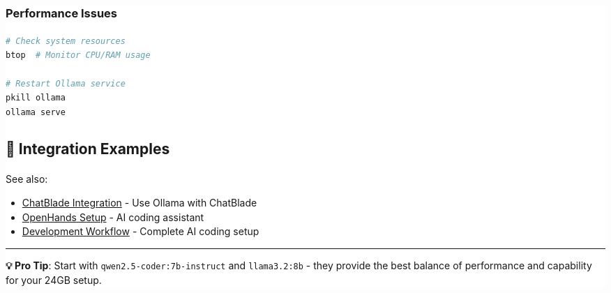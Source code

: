 
### **Performance Issues**
```bash
# Check system resources
btop  # Monitor CPU/RAM usage

# Restart Ollama service
pkill ollama
ollama serve
```

## 🔗 **Integration Examples**

See also:
- [ChatBlade Integration](/06-ai-tools/chatblade/) - Use Ollama with ChatBlade
- [OpenHands Setup](/06-ai-tools/openhands/) - AI coding assistant
- [Development Workflow](/07-development-workflow/) - Complete AI coding setup

---

**💡 Pro Tip**: Start with `qwen2.5-coder:7b-instruct` and `llama3.2:8b` - they provide the best balance of performance and capability for your 24GB setup.
